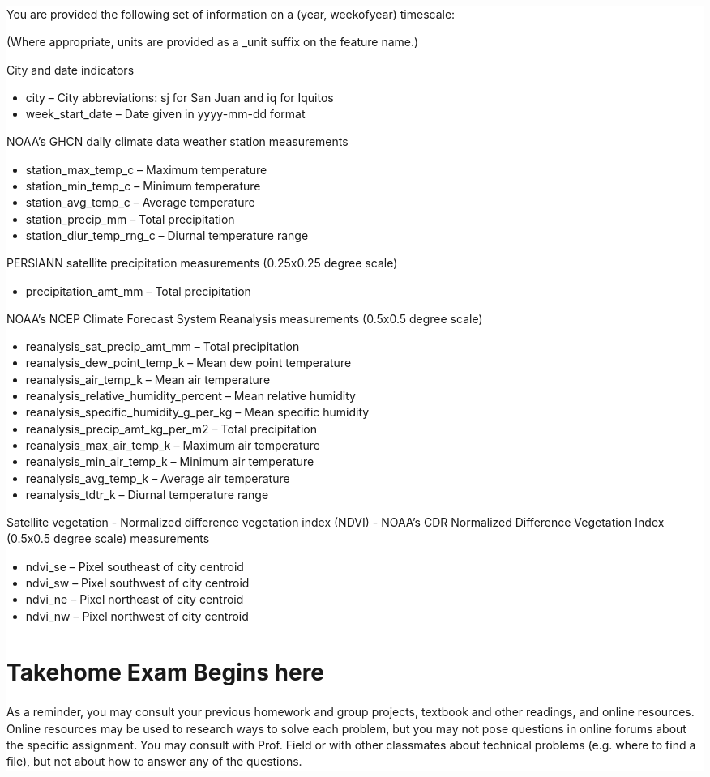 You are provided the following set of information on a (year,
weekofyear) timescale:

(Where appropriate, units are provided as a \_unit suffix on the feature
name.)

City and date indicators

  - city – City abbreviations: sj for San Juan and iq for Iquitos
  - week\_start\_date – Date given in yyyy-mm-dd format

NOAA’s GHCN daily climate data weather station measurements

  - station\_max\_temp\_c – Maximum temperature
  - station\_min\_temp\_c – Minimum temperature
  - station\_avg\_temp\_c – Average temperature
  - station\_precip\_mm – Total precipitation
  - station\_diur\_temp\_rng\_c – Diurnal temperature range

PERSIANN satellite precipitation measurements (0.25x0.25 degree scale)

  - precipitation\_amt\_mm – Total precipitation

NOAA’s NCEP Climate Forecast System Reanalysis measurements (0.5x0.5
degree scale)

  - reanalysis\_sat\_precip\_amt\_mm – Total precipitation
  - reanalysis\_dew\_point\_temp\_k – Mean dew point temperature
  - reanalysis\_air\_temp\_k – Mean air temperature
  - reanalysis\_relative\_humidity\_percent – Mean relative humidity
  - reanalysis\_specific\_humidity\_g\_per\_kg – Mean specific humidity
  - reanalysis\_precip\_amt\_kg\_per\_m2 – Total precipitation
  - reanalysis\_max\_air\_temp\_k – Maximum air temperature
  - reanalysis\_min\_air\_temp\_k – Minimum air temperature
  - reanalysis\_avg\_temp\_k – Average air temperature
  - reanalysis\_tdtr\_k – Diurnal temperature range

Satellite vegetation - Normalized difference vegetation index (NDVI) -
NOAA’s CDR Normalized Difference Vegetation Index (0.5x0.5 degree scale)
measurements

  - ndvi\_se – Pixel southeast of city centroid
  - ndvi\_sw – Pixel southwest of city centroid
  - ndvi\_ne – Pixel northeast of city centroid
  - ndvi\_nw – Pixel northwest of city centroid

# Takehome Exam Begins here

As a reminder, you may consult your previous homework and group
projects, textbook and other readings, and online resources. Online
resources may be used to research ways to solve each problem, but you
may not pose questions in online forums about the specific assignment.
You may consult with Prof. Field or with other classmates about
technical problems (e.g. where to find a file), but not about how to
answer any of the questions.
